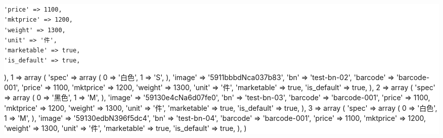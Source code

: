     'price' => 1100,
    'mktprice' => 1200,
    'weight' => 1300,
    'unit' => '件',
    'marketable' => true,
    'is_default' => true,
  ),
  1 => 
  array (
    'spec' => 
    array (
      0 => '白色',
      1 => 'S',
    ),
    'image' => '5911bbbdNca037b83',
    'bn' => 'test-bn-02',
    'barcode' => 'barcode-001',
    'price' => 1100,
    'mktprice' => 1200,
    'weight' => 1300,
    'unit' => '件',
    'marketable' => true,
    'is_default' => true,
  ),
  2 => 
  array (
    'spec' => 
    array (
      0 => '黑色',
      1 => 'M',
    ),
    'image' => '59130e4cNa6d07fe0',
    'bn' => 'test-bn-03',
    'barcode' => 'barcode-001',
    'price' => 1100,
    'mktprice' => 1200,
    'weight' => 1300,
    'unit' => '件',
    'marketable' => true,
    'is_default' => true,
  ),
  3 => 
  array (
    'spec' => 
    array (
      0 => '白色',
      1 => 'M',
    ),
    'image' => '59130edbN396f5dc4',
    'bn' => 'test-bn-04',
    'barcode' => 'barcode-001',
    'price' => 1100,
    'mktprice' => 1200,
    'weight' => 1300,
    'unit' => '件',
    'marketable' => true,
    'is_default' => true,
  ),
)
</pre>
